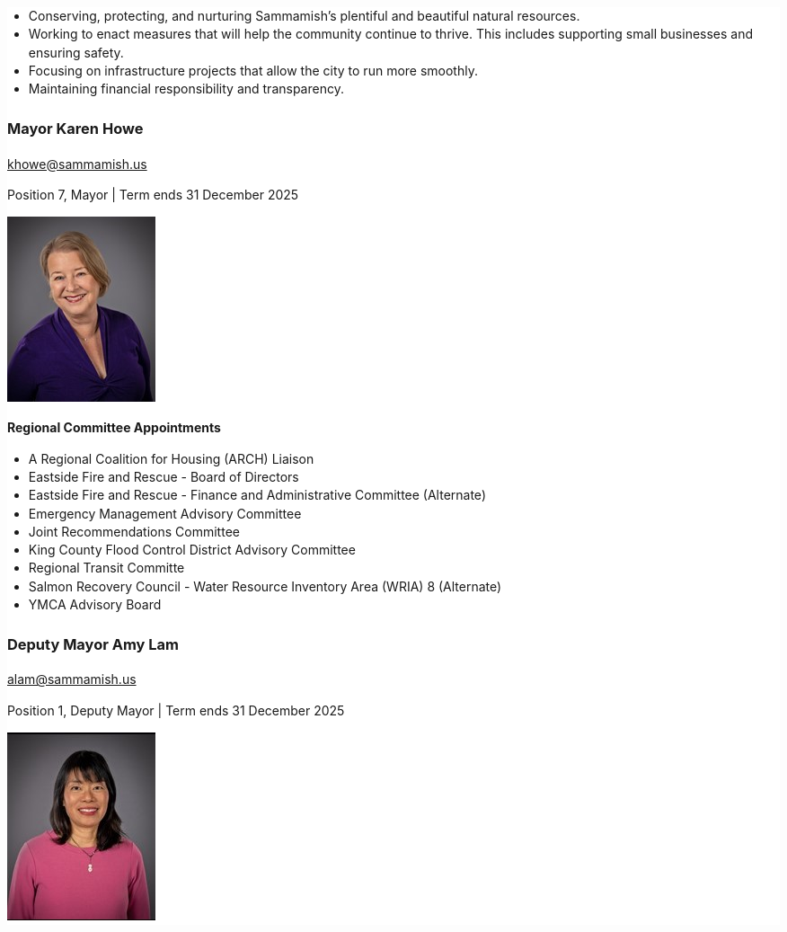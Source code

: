  * Conserving, protecting, and nurturing Sammamish’s plentiful and beautiful natural resources.
 * Working to enact measures that will help the community continue to thrive. This includes supporting small businesses and ensuring safety.
 * Focusing on infrastructure projects that allow the city to run more smoothly.
 * Maintaining financial responsibility and transparency.

### Mayor Karen Howe

 [khowe@sammamish.us](mailto:khowe@sammamish.us) 

Position 7, Mayor | Term ends 31 December 2025

  ![Council member Karen Howe](images/c11e3305da6649d05c525e8926ab7ed0952caf4bd2172724830dd3b4f30879f6.jpg)  

 __Regional Committee Appointments__ 

 * A Regional Coalition for Housing (ARCH) Liaison
 * Eastside Fire and Rescue - Board of Directors
 * Eastside Fire and Rescue - Finance and Administrative Committee (Alternate)
 * Emergency Management Advisory Committee
 * Joint Recommendations Committee
 * King County Flood Control District Advisory Committee
 * Regional Transit Committe
 * Salmon Recovery Council - Water Resource Inventory Area (WRIA) 8 (Alternate)
 * YMCA Advisory Board

### Deputy Mayor Amy Lam

 [alam@sammamish.us](mailto:alam@sammamish.us) 

Position 1, Deputy Mayor | Term ends 31 December 2025

  ![Deputy Mayor Amy Lam](images/49faae36c36b6de4a5e85e954f867fdf96afef423a8e724b7cf7f70524b588aa.jpg)  
